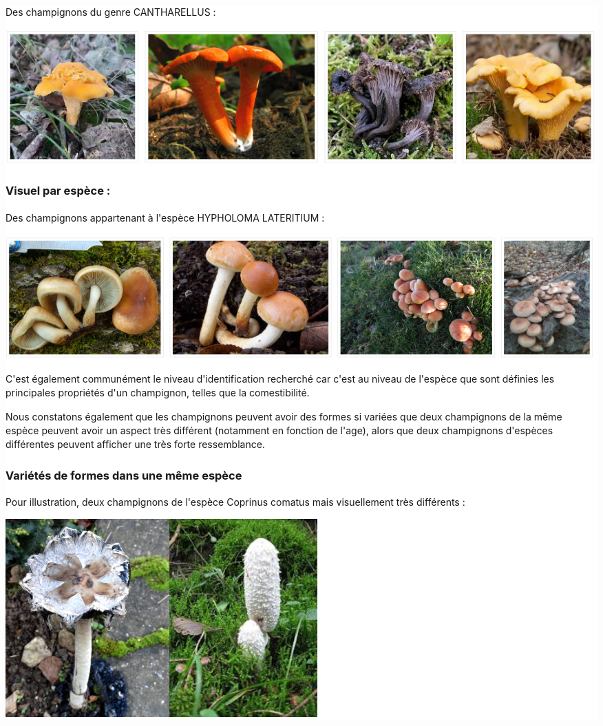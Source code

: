 Des champignons du genre CANTHARELLUS :

![visu_diff_03.png](img/visu_diff_03.png)

### Visuel par espèce :

Des champignons appartenant à l'espèce HYPHOLOMA LATERITIUM :

![visu_diff_04.png](img/visu_diff_04.png)

C'est également communément le niveau d'identification recherché car c'est au niveau de l'espèce que sont définies les principales propriétés d'un champignon, telles que la comestibilité.

Nous constatons également que les champignons peuvent avoir des formes si variées que deux champignons de la même espèce peuvent avoir un aspect très différent (notamment en fonction de l'age), alors que deux champignons d'espèces différentes peuvent afficher une très forte ressemblance.

### Variétés de formes dans une même espèce

Pour illustration, deux champignons de l'espèce Coprinus comatus mais visuellement très différents :

![visu_diff_05.png](img/visu_diff_05.png)
